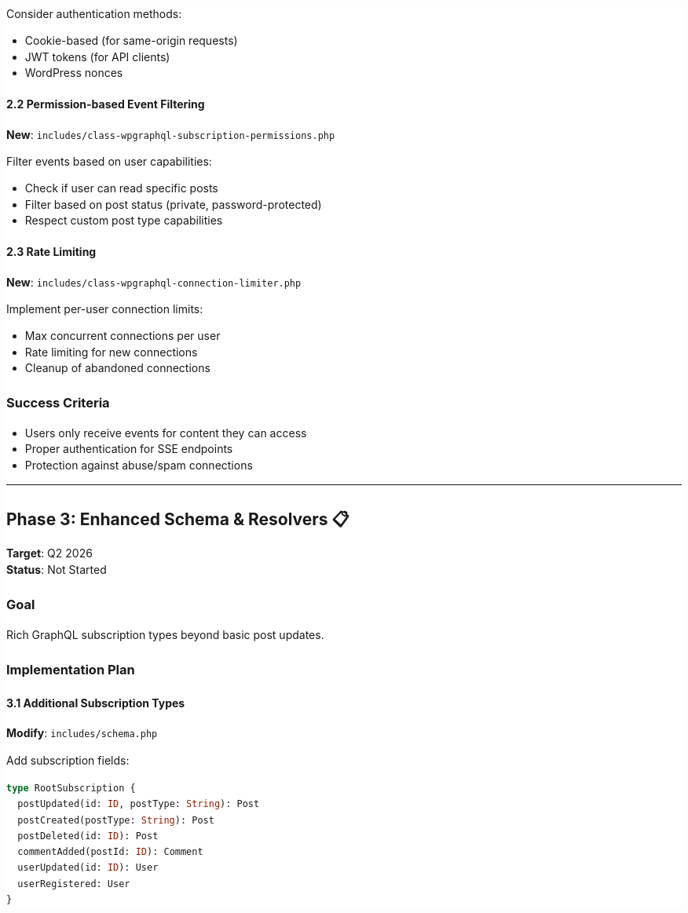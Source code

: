 Consider authentication methods:
- Cookie-based (for same-origin requests)
- JWT tokens (for API clients)
- WordPress nonces

#### 2.2 Permission-based Event Filtering
**New**: `includes/class-wpgraphql-subscription-permissions.php`

Filter events based on user capabilities:
- Check if user can read specific posts
- Filter based on post status (private, password-protected)
- Respect custom post type capabilities

#### 2.3 Rate Limiting
**New**: `includes/class-wpgraphql-connection-limiter.php`

Implement per-user connection limits:
- Max concurrent connections per user
- Rate limiting for new connections
- Cleanup of abandoned connections

### Success Criteria
- Users only receive events for content they can access
- Proper authentication for SSE endpoints
- Protection against abuse/spam connections

---

## Phase 3: Enhanced Schema & Resolvers 📋

**Target**: Q2 2026  
**Status**: Not Started

### Goal
Rich GraphQL subscription types beyond basic post updates.

### Implementation Plan

#### 3.1 Additional Subscription Types
**Modify**: `includes/schema.php`

Add subscription fields:
```graphql
type RootSubscription {
  postUpdated(id: ID, postType: String): Post
  postCreated(postType: String): Post  
  postDeleted(id: ID): Post
  commentAdded(postId: ID): Comment
  userUpdated(id: ID): User
  userRegistered: User
}
```
